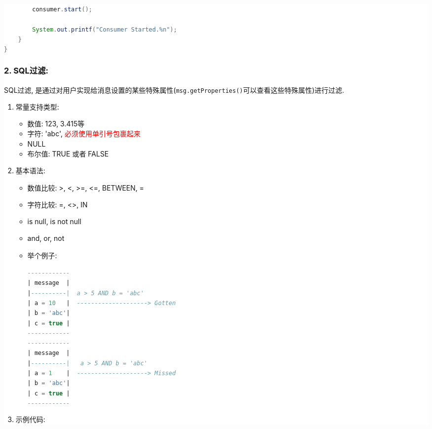 ```java
        consumer.start();

        System.out.printf("Consumer Started.%n");
    }
}
```



### 2. SQL过滤:

SQL过滤, 是通过对用户实现给消息设置的某些特殊属性(`msg.getProperties()`可以查看这些特殊属性)进行过滤.

1. 常量支持类型:

   - 数值: 123, 3.415等
   - 字符: 'abc', <font color=red>必须使用单引号包裹起来</font>
   - NULL
   - 布尔值: TRUE 或者 FALSE

2. 基本语法:

   - 数值比较: >, <, >=, <=, BETWEEN, =

   - 字符比较: =, <>, IN

   - is null, is not null

   - and, or, not

   - 举个例子:

     ```sql
     ------------
     | message  |
     |----------|  a > 5 AND b = 'abc'
     | a = 10   |  --------------------> Gotten
     | b = 'abc'|
     | c = true |
     ------------
     ------------
     | message  |
     |----------|   a > 5 AND b = 'abc'
     | a = 1    |  --------------------> Missed
     | b = 'abc'|
     | c = true |
     ------------
     ```

     

3. 示例代码:
